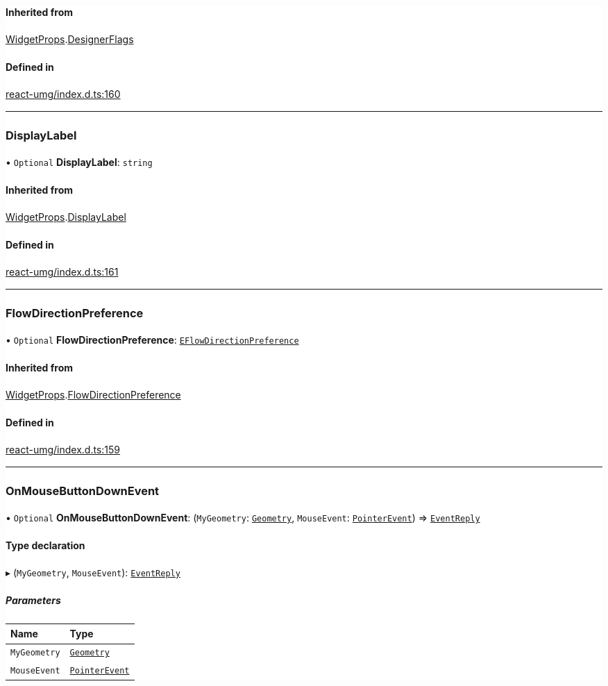 #### Inherited from

[WidgetProps](react_umg.WidgetProps.md).[DesignerFlags](react_umg.WidgetProps.md#designerflags)

#### Defined in

[react-umg/index.d.ts:160](https://github.com/YugMetaverse/yug_typings/blob/b7d9b19/react-umg/index.d.ts#L160)

___

### DisplayLabel

• `Optional` **DisplayLabel**: `string`

#### Inherited from

[WidgetProps](react_umg.WidgetProps.md).[DisplayLabel](react_umg.WidgetProps.md#displaylabel)

#### Defined in

[react-umg/index.d.ts:161](https://github.com/YugMetaverse/yug_typings/blob/b7d9b19/react-umg/index.d.ts#L161)

___

### FlowDirectionPreference

• `Optional` **FlowDirectionPreference**: [`EFlowDirectionPreference`](../enums/ue_ue.EFlowDirectionPreference.md)

#### Inherited from

[WidgetProps](react_umg.WidgetProps.md).[FlowDirectionPreference](react_umg.WidgetProps.md#flowdirectionpreference)

#### Defined in

[react-umg/index.d.ts:159](https://github.com/YugMetaverse/yug_typings/blob/b7d9b19/react-umg/index.d.ts#L159)

___

### OnMouseButtonDownEvent

• `Optional` **OnMouseButtonDownEvent**: (`MyGeometry`: [`Geometry`](../classes/ue_ue.Geometry.md), `MouseEvent`: [`PointerEvent`](../classes/ue_ue.PointerEvent.md)) => [`EventReply`](../classes/ue_ue.EventReply.md)

#### Type declaration

▸ (`MyGeometry`, `MouseEvent`): [`EventReply`](../classes/ue_ue.EventReply.md)

##### Parameters

| Name | Type |
| :------ | :------ |
| `MyGeometry` | [`Geometry`](../classes/ue_ue.Geometry.md) |
| `MouseEvent` | [`PointerEvent`](../classes/ue_ue.PointerEvent.md) |
